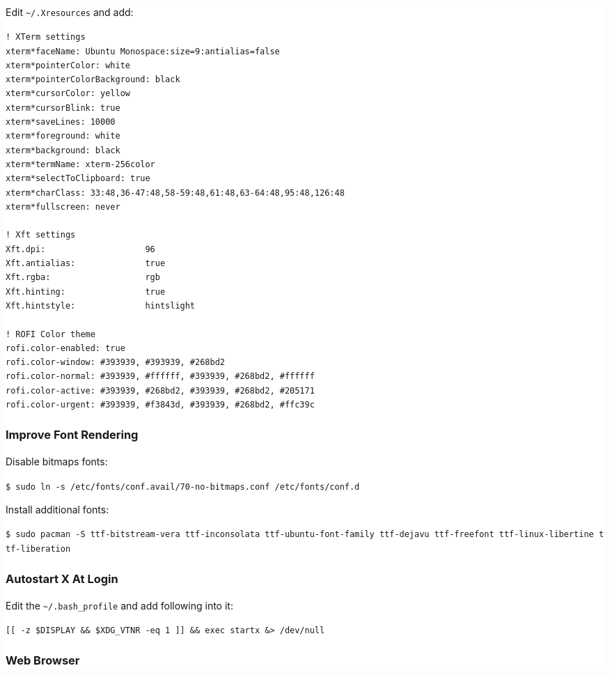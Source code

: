 Edit `~/.Xresources` and add:

```
! XTerm settings
xterm*faceName: Ubuntu Monospace:size=9:antialias=false
xterm*pointerColor: white
xterm*pointerColorBackground: black
xterm*cursorColor: yellow
xterm*cursorBlink: true
xterm*saveLines: 10000
xterm*foreground: white
xterm*background: black
xterm*termName: xterm-256color
xterm*selectToClipboard: true
xterm*charClass: 33:48,36-47:48,58-59:48,61:48,63-64:48,95:48,126:48
xterm*fullscreen: never

! Xft settings
Xft.dpi:                    96
Xft.antialias:              true
Xft.rgba:                   rgb
Xft.hinting:                true
Xft.hintstyle:              hintslight

! ROFI Color theme
rofi.color-enabled: true
rofi.color-window: #393939, #393939, #268bd2
rofi.color-normal: #393939, #ffffff, #393939, #268bd2, #ffffff
rofi.color-active: #393939, #268bd2, #393939, #268bd2, #205171
rofi.color-urgent: #393939, #f3843d, #393939, #268bd2, #ffc39c
```

### Improve Font Rendering

Disable bitmaps fonts:

```
$ sudo ln -s /etc/fonts/conf.avail/70-no-bitmaps.conf /etc/fonts/conf.d
```

Install additional fonts:

```
$ sudo pacman -S ttf-bitstream-vera ttf-inconsolata ttf-ubuntu-font-family ttf-dejavu ttf-freefont ttf-linux-libertine ttf-liberation
```

### Autostart X At Login

Edit the `~/.bash_profile` and add following into it:

```
[[ -z $DISPLAY && $XDG_VTNR -eq 1 ]] && exec startx &> /dev/null
```

### Web Browser
